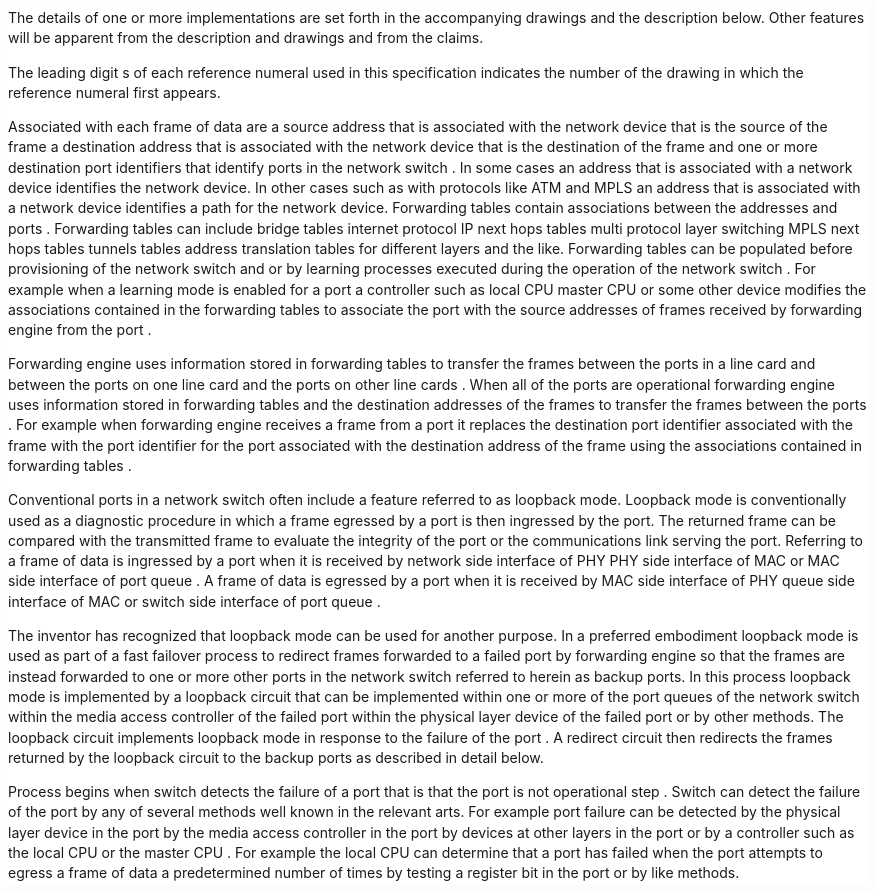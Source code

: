 The details of one or more implementations are set forth in the accompanying drawings and the description below. Other features will be apparent from the description and drawings and from the claims.

The leading digit s of each reference numeral used in this specification indicates the number of the drawing in which the reference numeral first appears.

Associated with each frame of data are a source address that is associated with the network device that is the source of the frame a destination address that is associated with the network device that is the destination of the frame and one or more destination port identifiers that identify ports in the network switch . In some cases an address that is associated with a network device identifies the network device. In other cases such as with protocols like ATM and MPLS an address that is associated with a network device identifies a path for the network device. Forwarding tables contain associations between the addresses and ports . Forwarding tables can include bridge tables internet protocol IP next hops tables multi protocol layer switching MPLS next hops tables tunnels tables address translation tables for different layers and the like. Forwarding tables can be populated before provisioning of the network switch and or by learning processes executed during the operation of the network switch . For example when a learning mode is enabled for a port a controller such as local CPU master CPU or some other device modifies the associations contained in the forwarding tables to associate the port with the source addresses of frames received by forwarding engine from the port .

Forwarding engine uses information stored in forwarding tables to transfer the frames between the ports in a line card and between the ports on one line card and the ports on other line cards . When all of the ports are operational forwarding engine uses information stored in forwarding tables and the destination addresses of the frames to transfer the frames between the ports . For example when forwarding engine receives a frame from a port it replaces the destination port identifier associated with the frame with the port identifier for the port associated with the destination address of the frame using the associations contained in forwarding tables .

Conventional ports in a network switch often include a feature referred to as loopback mode. Loopback mode is conventionally used as a diagnostic procedure in which a frame egressed by a port is then ingressed by the port. The returned frame can be compared with the transmitted frame to evaluate the integrity of the port or the communications link serving the port. Referring to a frame of data is ingressed by a port when it is received by network side interface of PHY PHY side interface of MAC or MAC side interface of port queue . A frame of data is egressed by a port when it is received by MAC side interface of PHY queue side interface of MAC or switch side interface of port queue .

The inventor has recognized that loopback mode can be used for another purpose. In a preferred embodiment loopback mode is used as part of a fast failover process to redirect frames forwarded to a failed port by forwarding engine so that the frames are instead forwarded to one or more other ports in the network switch referred to herein as backup ports. In this process loopback mode is implemented by a loopback circuit that can be implemented within one or more of the port queues of the network switch within the media access controller of the failed port within the physical layer device of the failed port or by other methods. The loopback circuit implements loopback mode in response to the failure of the port . A redirect circuit then redirects the frames returned by the loopback circuit to the backup ports as described in detail below.

Process begins when switch detects the failure of a port that is that the port is not operational step . Switch can detect the failure of the port by any of several methods well known in the relevant arts. For example port failure can be detected by the physical layer device in the port by the media access controller in the port by devices at other layers in the port or by a controller such as the local CPU or the master CPU . For example the local CPU can determine that a port has failed when the port attempts to egress a frame of data a predetermined number of times by testing a register bit in the port or by like methods.
